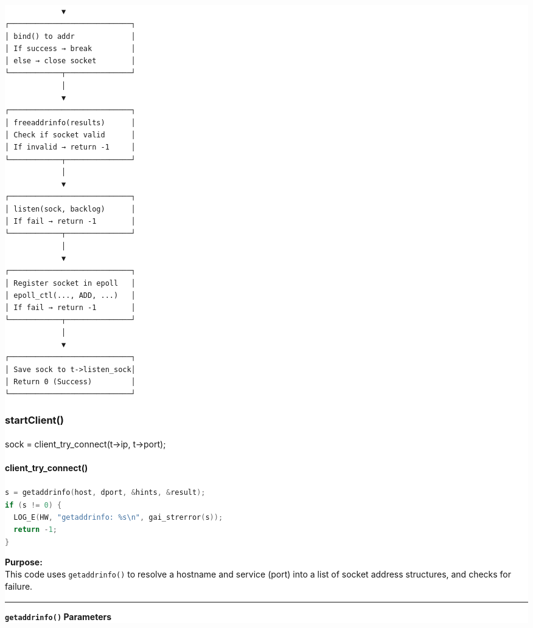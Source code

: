 ```text
             ▼
┌────────────────────────────┐
│ bind() to addr             │
│ If success → break         │
│ else → close socket        │
└────────────┬───────────────┘
             │
             ▼
┌────────────────────────────┐
│ freeaddrinfo(results)      │
│ Check if socket valid      │
│ If invalid → return -1     │
└────────────┬───────────────┘
             │
             ▼
┌────────────────────────────┐
│ listen(sock, backlog)      │
│ If fail → return -1        │
└────────────┬───────────────┘
             │
             ▼
┌────────────────────────────┐
│ Register socket in epoll   │
│ epoll_ctl(..., ADD, ...)   │
│ If fail → return -1        │
└────────────┬───────────────┘
             │
             ▼
┌────────────────────────────┐
│ Save sock to t->listen_sock│
│ Return 0 (Success)         │
└────────────────────────────┘
```
### startClient()

sock = client_try_connect(t->ip, t->port);

#### client_try_connect()

```c
s = getaddrinfo(host, dport, &hints, &result);
if (s != 0) {
  LOG_E(HW, "getaddrinfo: %s\n", gai_strerror(s));
  return -1;
}
```
**Purpose:**  
This code uses `getaddrinfo()` to resolve a hostname and service (port) into a list of socket address structures, and checks for failure.

---
**`getaddrinfo()` Parameters**
